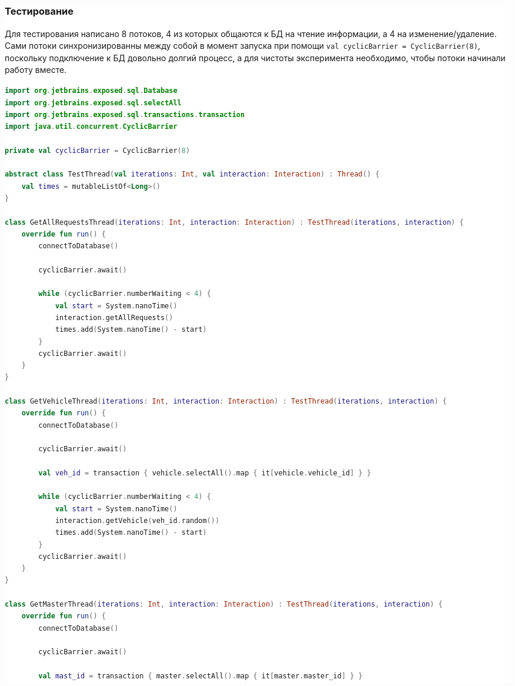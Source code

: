 ### Тестирование

Для тестирования написано 8 потоков, 4 из которых общаются к БД на чтение информации, а 4 на изменение/удаление.
Сами потоки синхронизированны между собой в момент запуска при помощи `val cyclicBarrier = CyclicBarrier(8)`, поскольку подключение к БД довольно долгий процесс, а для чистоты эксперимента необходимо, чтобы потоки начинали работу вместе.


```kotlin
import org.jetbrains.exposed.sql.Database
import org.jetbrains.exposed.sql.selectAll
import org.jetbrains.exposed.sql.transactions.transaction
import java.util.concurrent.CyclicBarrier

private val cyclicBarrier = CyclicBarrier(8)

abstract class TestThread(val iterations: Int, val interaction: Interaction) : Thread() {
    val times = mutableListOf<Long>()
}

class GetAllRequestsThread(iterations: Int, interaction: Interaction) : TestThread(iterations, interaction) {
    override fun run() {
        connectToDatabase()

        cyclicBarrier.await()

        while (cyclicBarrier.numberWaiting < 4) {
            val start = System.nanoTime()
            interaction.getAllRequests()
            times.add(System.nanoTime() - start)
        }
        cyclicBarrier.await()
    }
}

class GetVehicleThread(iterations: Int, interaction: Interaction) : TestThread(iterations, interaction) {
    override fun run() {
        connectToDatabase()

        cyclicBarrier.await()

        val veh_id = transaction { vehicle.selectAll().map { it[vehicle.vehicle_id] } }

        while (cyclicBarrier.numberWaiting < 4) {
            val start = System.nanoTime()
            interaction.getVehicle(veh_id.random())
            times.add(System.nanoTime() - start)
        }
        cyclicBarrier.await()
    }
}

class GetMasterThread(iterations: Int, interaction: Interaction) : TestThread(iterations, interaction) {
    override fun run() {
        connectToDatabase()

        cyclicBarrier.await()

        val mast_id = transaction { master.selectAll().map { it[master.master_id] } }

```